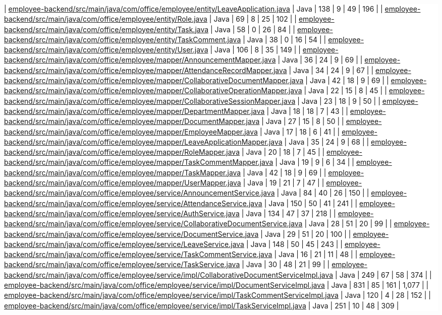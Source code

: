 | [employee-backend/src/main/java/com/office/employee/entity/LeaveApplication.java](/employee-backend/src/main/java/com/office/employee/entity/LeaveApplication.java) | Java | 138 | 9 | 49 | 196 |
| [employee-backend/src/main/java/com/office/employee/entity/Role.java](/employee-backend/src/main/java/com/office/employee/entity/Role.java) | Java | 69 | 8 | 25 | 102 |
| [employee-backend/src/main/java/com/office/employee/entity/Task.java](/employee-backend/src/main/java/com/office/employee/entity/Task.java) | Java | 58 | 0 | 26 | 84 |
| [employee-backend/src/main/java/com/office/employee/entity/TaskComment.java](/employee-backend/src/main/java/com/office/employee/entity/TaskComment.java) | Java | 38 | 0 | 16 | 54 |
| [employee-backend/src/main/java/com/office/employee/entity/User.java](/employee-backend/src/main/java/com/office/employee/entity/User.java) | Java | 106 | 8 | 35 | 149 |
| [employee-backend/src/main/java/com/office/employee/mapper/AnnouncementMapper.java](/employee-backend/src/main/java/com/office/employee/mapper/AnnouncementMapper.java) | Java | 36 | 24 | 9 | 69 |
| [employee-backend/src/main/java/com/office/employee/mapper/AttendanceRecordMapper.java](/employee-backend/src/main/java/com/office/employee/mapper/AttendanceRecordMapper.java) | Java | 34 | 24 | 9 | 67 |
| [employee-backend/src/main/java/com/office/employee/mapper/CollaborativeDocumentMapper.java](/employee-backend/src/main/java/com/office/employee/mapper/CollaborativeDocumentMapper.java) | Java | 42 | 18 | 9 | 69 |
| [employee-backend/src/main/java/com/office/employee/mapper/CollaborativeOperationMapper.java](/employee-backend/src/main/java/com/office/employee/mapper/CollaborativeOperationMapper.java) | Java | 22 | 15 | 8 | 45 |
| [employee-backend/src/main/java/com/office/employee/mapper/CollaborativeSessionMapper.java](/employee-backend/src/main/java/com/office/employee/mapper/CollaborativeSessionMapper.java) | Java | 23 | 18 | 9 | 50 |
| [employee-backend/src/main/java/com/office/employee/mapper/DepartmentMapper.java](/employee-backend/src/main/java/com/office/employee/mapper/DepartmentMapper.java) | Java | 18 | 18 | 7 | 43 |
| [employee-backend/src/main/java/com/office/employee/mapper/DocumentMapper.java](/employee-backend/src/main/java/com/office/employee/mapper/DocumentMapper.java) | Java | 27 | 15 | 8 | 50 |
| [employee-backend/src/main/java/com/office/employee/mapper/EmployeeMapper.java](/employee-backend/src/main/java/com/office/employee/mapper/EmployeeMapper.java) | Java | 17 | 18 | 6 | 41 |
| [employee-backend/src/main/java/com/office/employee/mapper/LeaveApplicationMapper.java](/employee-backend/src/main/java/com/office/employee/mapper/LeaveApplicationMapper.java) | Java | 35 | 24 | 9 | 68 |
| [employee-backend/src/main/java/com/office/employee/mapper/RoleMapper.java](/employee-backend/src/main/java/com/office/employee/mapper/RoleMapper.java) | Java | 20 | 18 | 7 | 45 |
| [employee-backend/src/main/java/com/office/employee/mapper/TaskCommentMapper.java](/employee-backend/src/main/java/com/office/employee/mapper/TaskCommentMapper.java) | Java | 19 | 9 | 6 | 34 |
| [employee-backend/src/main/java/com/office/employee/mapper/TaskMapper.java](/employee-backend/src/main/java/com/office/employee/mapper/TaskMapper.java) | Java | 42 | 18 | 9 | 69 |
| [employee-backend/src/main/java/com/office/employee/mapper/UserMapper.java](/employee-backend/src/main/java/com/office/employee/mapper/UserMapper.java) | Java | 19 | 21 | 7 | 47 |
| [employee-backend/src/main/java/com/office/employee/service/AnnouncementService.java](/employee-backend/src/main/java/com/office/employee/service/AnnouncementService.java) | Java | 84 | 40 | 26 | 150 |
| [employee-backend/src/main/java/com/office/employee/service/AttendanceService.java](/employee-backend/src/main/java/com/office/employee/service/AttendanceService.java) | Java | 150 | 50 | 41 | 241 |
| [employee-backend/src/main/java/com/office/employee/service/AuthService.java](/employee-backend/src/main/java/com/office/employee/service/AuthService.java) | Java | 134 | 47 | 37 | 218 |
| [employee-backend/src/main/java/com/office/employee/service/CollaborativeDocumentService.java](/employee-backend/src/main/java/com/office/employee/service/CollaborativeDocumentService.java) | Java | 28 | 51 | 20 | 99 |
| [employee-backend/src/main/java/com/office/employee/service/DocumentService.java](/employee-backend/src/main/java/com/office/employee/service/DocumentService.java) | Java | 29 | 51 | 20 | 100 |
| [employee-backend/src/main/java/com/office/employee/service/LeaveService.java](/employee-backend/src/main/java/com/office/employee/service/LeaveService.java) | Java | 148 | 50 | 45 | 243 |
| [employee-backend/src/main/java/com/office/employee/service/TaskCommentService.java](/employee-backend/src/main/java/com/office/employee/service/TaskCommentService.java) | Java | 16 | 21 | 11 | 48 |
| [employee-backend/src/main/java/com/office/employee/service/TaskService.java](/employee-backend/src/main/java/com/office/employee/service/TaskService.java) | Java | 30 | 48 | 21 | 99 |
| [employee-backend/src/main/java/com/office/employee/service/impl/CollaborativeDocumentServiceImpl.java](/employee-backend/src/main/java/com/office/employee/service/impl/CollaborativeDocumentServiceImpl.java) | Java | 249 | 67 | 58 | 374 |
| [employee-backend/src/main/java/com/office/employee/service/impl/DocumentServiceImpl.java](/employee-backend/src/main/java/com/office/employee/service/impl/DocumentServiceImpl.java) | Java | 831 | 85 | 161 | 1,077 |
| [employee-backend/src/main/java/com/office/employee/service/impl/TaskCommentServiceImpl.java](/employee-backend/src/main/java/com/office/employee/service/impl/TaskCommentServiceImpl.java) | Java | 120 | 4 | 28 | 152 |
| [employee-backend/src/main/java/com/office/employee/service/impl/TaskServiceImpl.java](/employee-backend/src/main/java/com/office/employee/service/impl/TaskServiceImpl.java) | Java | 251 | 10 | 48 | 309 |